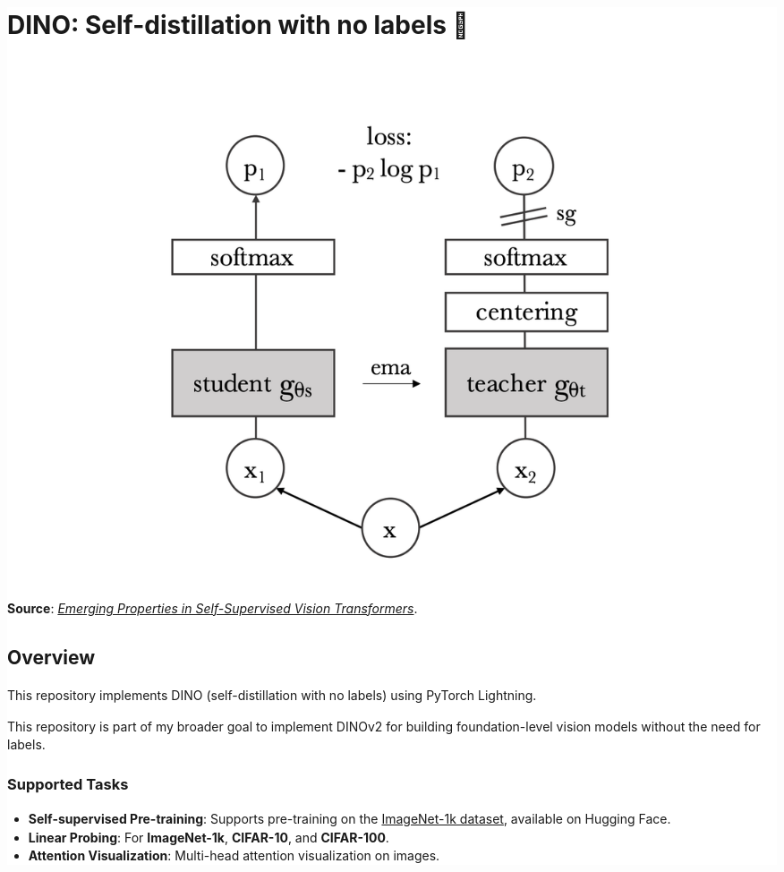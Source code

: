 # DINO: Self-distillation with no labels 🦕

<p align="center">
    <img src="assets/graphs/algorithm.png" alt="Pre-training Objective" style="border-radius: 8px; width: 95%;">
</p>

**Source**: [*Emerging Properties in Self-Supervised Vision Transformers*](https://arxiv.org/abs/2104.14294).

## Overview
This repository implements DINO (self-distillation with no labels) using PyTorch Lightning.

This repository is part of my broader goal to implement DINOv2 for building foundation-level vision models without the need for labels.

### Supported Tasks
- **Self-supervised Pre-training**: Supports pre-training on the [ImageNet-1k dataset](https://huggingface.co/datasets/ILSVRC/imagenet-1k), available on Hugging Face.  
- **Linear Probing**: For **ImageNet-1k**, **CIFAR-10**, and **CIFAR-100**.  
- **Attention Visualization**: Multi-head attention visualization on images.
